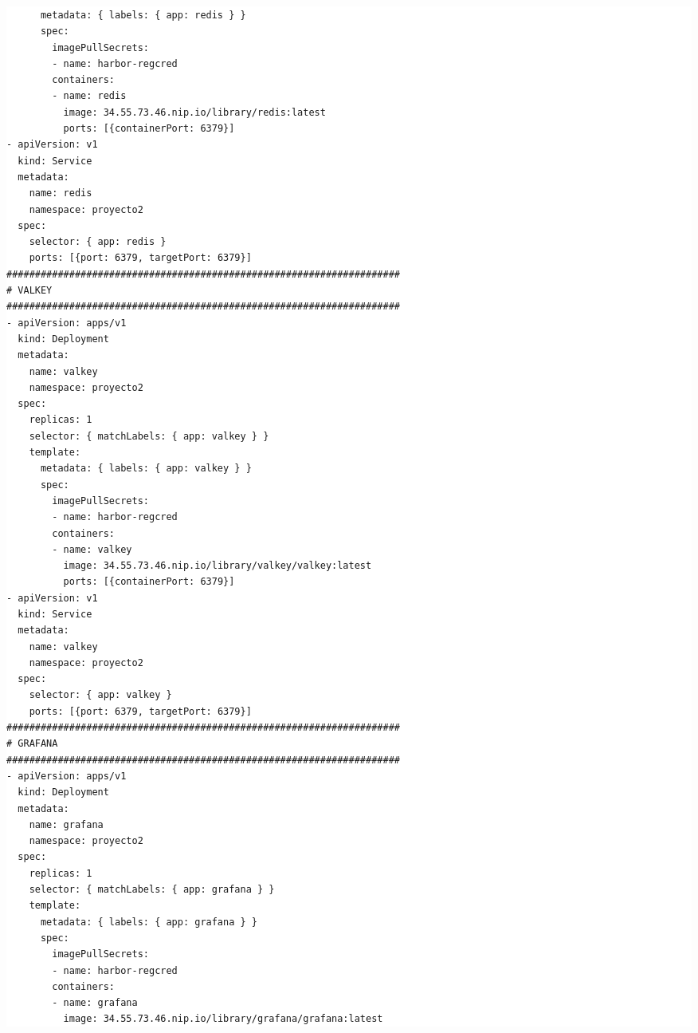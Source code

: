 ```
      metadata: { labels: { app: redis } }
      spec:
        imagePullSecrets:
        - name: harbor-regcred 
        containers:
        - name: redis
          image: 34.55.73.46.nip.io/library/redis:latest
          ports: [{containerPort: 6379}]
- apiVersion: v1
  kind: Service
  metadata:
    name: redis
    namespace: proyecto2
  spec:
    selector: { app: redis }
    ports: [{port: 6379, targetPort: 6379}]
#####################################################################
# VALKEY
#####################################################################
- apiVersion: apps/v1
  kind: Deployment
  metadata:
    name: valkey
    namespace: proyecto2
  spec:
    replicas: 1
    selector: { matchLabels: { app: valkey } }
    template:
      metadata: { labels: { app: valkey } }
      spec:
        imagePullSecrets:
        - name: harbor-regcred 
        containers:
        - name: valkey
          image: 34.55.73.46.nip.io/library/valkey/valkey:latest
          ports: [{containerPort: 6379}]
- apiVersion: v1
  kind: Service
  metadata:
    name: valkey
    namespace: proyecto2
  spec:
    selector: { app: valkey }
    ports: [{port: 6379, targetPort: 6379}]
#####################################################################
# GRAFANA
#####################################################################
- apiVersion: apps/v1
  kind: Deployment
  metadata:
    name: grafana
    namespace: proyecto2
  spec:
    replicas: 1
    selector: { matchLabels: { app: grafana } }
    template:
      metadata: { labels: { app: grafana } }
      spec:
        imagePullSecrets:
        - name: harbor-regcred 
        containers:
        - name: grafana
          image: 34.55.73.46.nip.io/library/grafana/grafana:latest
```